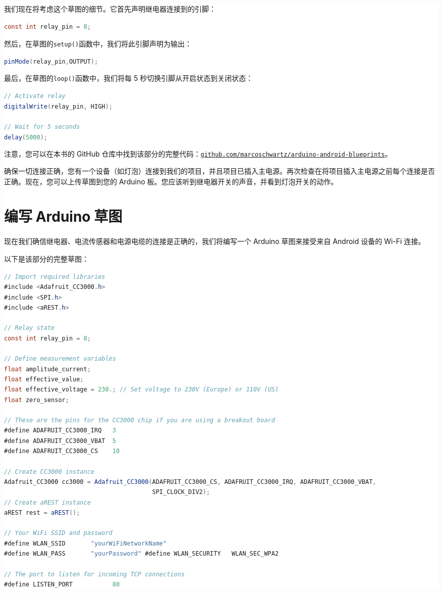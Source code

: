 我们现在将考虑这个草图的细节。它首先声明继电器连接到的引脚：

```java
const int relay_pin = 8;
```

然后，在草图的`setup()`函数中，我们将此引脚声明为输出：

```java
pinMode(relay_pin,OUTPUT);
```

最后，在草图的`loop()`函数中，我们将每 5 秒切换引脚从开启状态到关闭状态：

```java
// Activate relay
digitalWrite(relay_pin, HIGH);

// Wait for 5 seconds
delay(5000);
```

注意，您可以在本书的 GitHub 仓库中找到该部分的完整代码：[`github.com/marcoschwartz/arduino-android-blueprints`](https://github.com/marcoschwartz/arduino-android-blueprints)。

确保一切连接正确，您有一个设备（如灯泡）连接到我们的项目，并且项目已插入主电源。再次检查在将项目插入主电源之前每个连接是否正确。现在，您可以上传草图到您的 Arduino 板。您应该听到继电器开关的声音，并看到灯泡开关的动作。

# 编写 Arduino 草图

现在我们确信继电器、电流传感器和电源电缆的连接是正确的，我们将编写一个 Arduino 草图来接受来自 Android 设备的 Wi-Fi 连接。

以下是该部分的完整草图：

```java
// Import required libraries
#include <Adafruit_CC3000.h>
#include <SPI.h>
#include <aREST.h>

// Relay state
const int relay_pin = 8;

// Define measurement variables
float amplitude_current;
float effective_value;
float effective_voltage = 230.; // Set voltage to 230V (Europe) or 110V (US)
float zero_sensor;

// These are the pins for the CC3000 chip if you are using a breakout board
#define ADAFRUIT_CC3000_IRQ   3
#define ADAFRUIT_CC3000_VBAT  5
#define ADAFRUIT_CC3000_CS    10

// Create CC3000 instance
Adafruit_CC3000 cc3000 = Adafruit_CC3000(ADAFRUIT_CC3000_CS, ADAFRUIT_CC3000_IRQ, ADAFRUIT_CC3000_VBAT,
                                         SPI_CLOCK_DIV2);
// Create aREST instance
aREST rest = aREST();

// Your WiFi SSID and password                                         
#define WLAN_SSID       "yourWiFiNetworkName"
#define WLAN_PASS       "yourPassword" #define WLAN_SECURITY   WLAN_SEC_WPA2

// The port to listen for incoming TCP connections
#define LISTEN_PORT           80

```